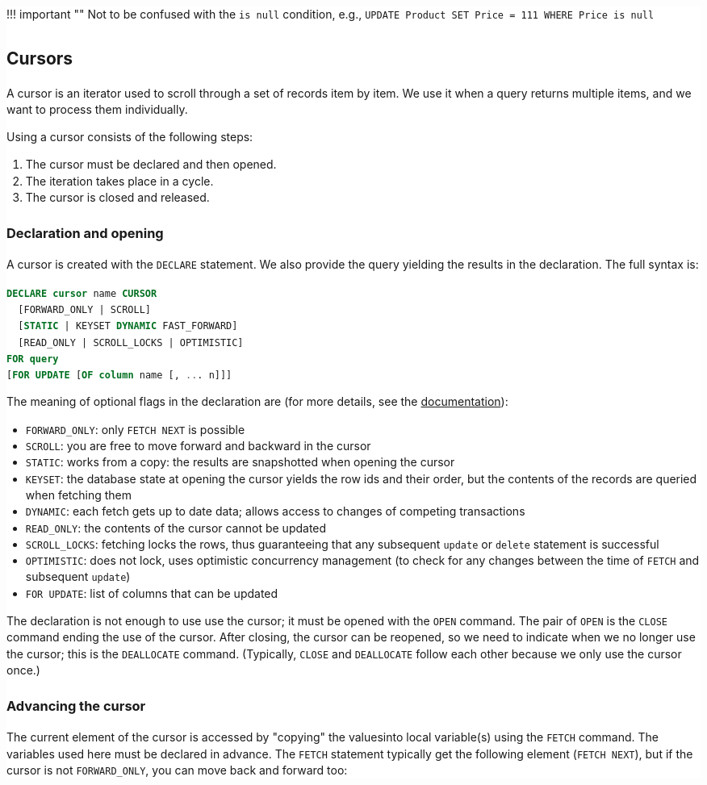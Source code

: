 !!! important ""
    Not to be confused with the `is null` condition, e.g., `UPDATE Product SET Price = 111 WHERE Price is null`

## Cursors

A cursor is an iterator used to scroll through a set of records item by item. We use it when a query returns multiple items, and we want to process them individually.

Using a cursor consists of the following steps:

1. The cursor must be declared and then opened.
1. The iteration takes place in a cycle.
1. The cursor is closed and released.

### Declaration and opening

A cursor is created with the `DECLARE` statement. We also provide the query yielding the results in the declaration. The full syntax is:

```sql
DECLARE cursor name CURSOR
  [FORWARD_ONLY | SCROLL]
  [STATIC | KEYSET DYNAMIC FAST_FORWARD]
  [READ_ONLY | SCROLL_LOCKS | OPTIMISTIC]
FOR query
[FOR UPDATE [OF column name [, ... n]]]
```

The meaning of optional flags in the declaration are (for more details, see the [documentation](https://docs.microsoft.com/en-us/sql/t-sql/language-elements/declare-cursor-transact-sql)):

- `FORWARD_ONLY`: only `FETCH NEXT` is possible
- `SCROLL`: you are free to move forward and backward in the cursor
- `STATIC`: works from a copy: the results are snapshotted when opening the cursor
- `KEYSET`: the database state at opening the cursor yields the row ids and their order, but the contents of the records are queried when fetching them
- `DYNAMIC`: each fetch gets up to date data; allows access to changes of competing transactions
- `READ_ONLY`: the contents of the cursor cannot be updated
- `SCROLL_LOCKS`: fetching locks the rows, thus guaranteeing that any subsequent `update` or `delete` statement is successful
- `OPTIMISTIC`: does not lock, uses optimistic concurrency management (to check for any changes between the time of `FETCH` and subsequent `update`)
- `FOR UPDATE`: list of columns that can be updated

The declaration is not enough to use use the cursor; it must be opened with the `OPEN` command. The pair of `OPEN` is the `CLOSE` command ending the use of the cursor. After closing, the cursor can be reopened, so we need to indicate when we no longer use the cursor; this is the `DEALLOCATE` command. (Typically, `CLOSE` and `DEALLOCATE` follow each other because we only use the cursor once.)

### Advancing the cursor

The current element of the cursor is accessed by "copying" the values ​​into local variable(s) using the `FETCH` command. The variables used here must be declared in advance. The `FETCH` statement typically get the following element (`FETCH NEXT`), but if the cursor is not `FORWARD_ONLY`, you can move back and forward too:
